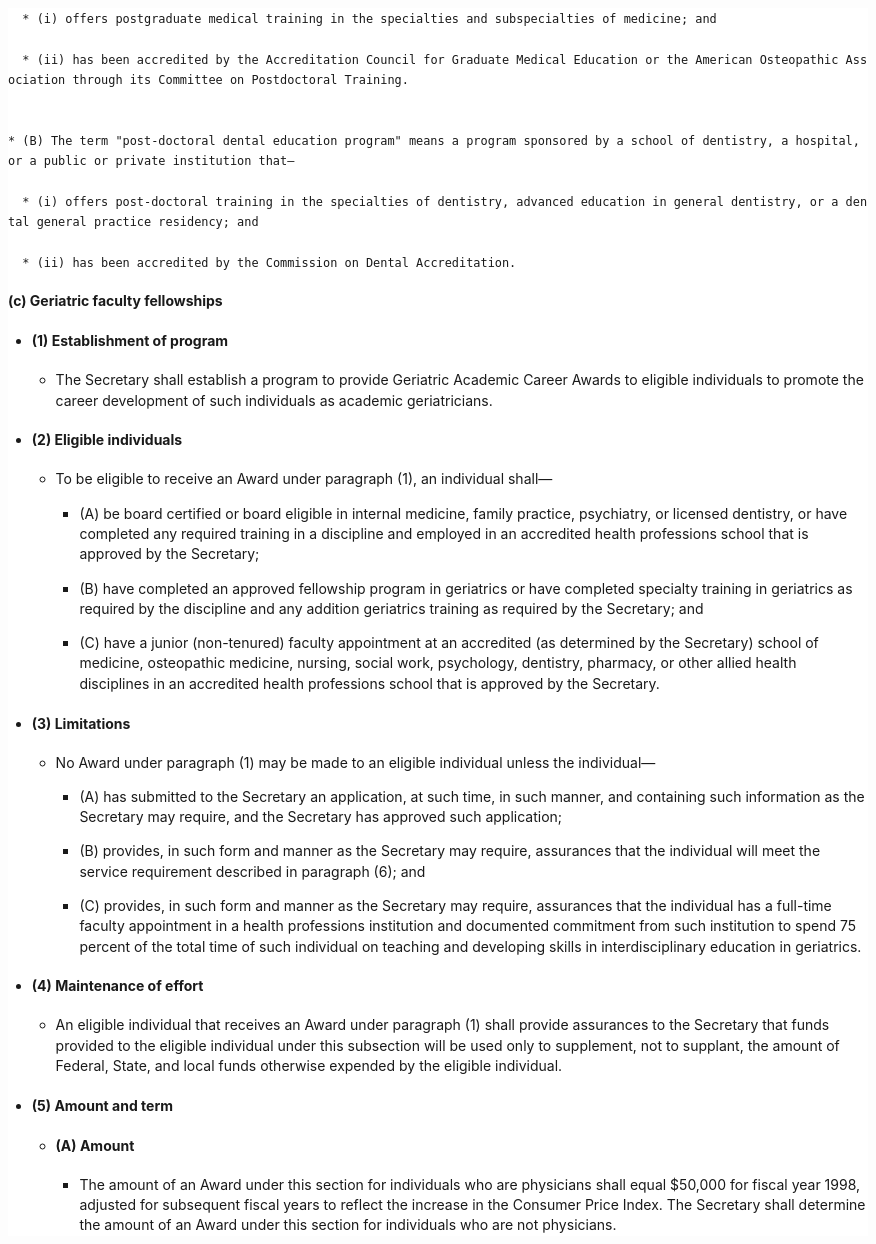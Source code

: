       * (i) offers postgraduate medical training in the specialties and subspecialties of medicine; and

      * (ii) has been accredited by the Accreditation Council for Graduate Medical Education or the American Osteopathic Association through its Committee on Postdoctoral Training.


    * (B) The term "post-doctoral dental education program" means a program sponsored by a school of dentistry, a hospital, or a public or private institution that—

      * (i) offers post-doctoral training in the specialties of dentistry, advanced education in general dentistry, or a dental general practice residency; and

      * (ii) has been accredited by the Commission on Dental Accreditation.

#### (c) Geriatric faculty fellowships
* #### (1) Establishment of program
  * The Secretary shall establish a program to provide Geriatric Academic Career Awards to eligible individuals to promote the career development of such individuals as academic geriatricians.

* #### (2) Eligible individuals
  * To be eligible to receive an Award under paragraph (1), an individual shall—

    * (A) be board certified or board eligible in internal medicine, family practice, psychiatry, or licensed dentistry, or have completed any required training in a discipline and employed in an accredited health professions school that is approved by the Secretary;

    * (B) have completed an approved fellowship program in geriatrics or have completed specialty training in geriatrics as required by the discipline and any addition geriatrics training as required by the Secretary; and

    * (C) have a junior (non-tenured) faculty appointment at an accredited (as determined by the Secretary) school of medicine, osteopathic medicine, nursing, social work, psychology, dentistry, pharmacy, or other allied health disciplines in an accredited health professions school that is approved by the Secretary.

* #### (3) Limitations
  * No Award under paragraph (1) may be made to an eligible individual unless the individual—

    * (A) has submitted to the Secretary an application, at such time, in such manner, and containing such information as the Secretary may require, and the Secretary has approved such application;

    * (B) provides, in such form and manner as the Secretary may require, assurances that the individual will meet the service requirement described in paragraph (6); and

    * (C) provides, in such form and manner as the Secretary may require, assurances that the individual has a full-time faculty appointment in a health professions institution and documented commitment from such institution to spend 75 percent of the total time of such individual on teaching and developing skills in interdisciplinary education in geriatrics.

* #### (4) Maintenance of effort
  * An eligible individual that receives an Award under paragraph (1) shall provide assurances to the Secretary that funds provided to the eligible individual under this subsection will be used only to supplement, not to supplant, the amount of Federal, State, and local funds otherwise expended by the eligible individual.

* #### (5) Amount and term
  * #### (A) Amount
    * The amount of an Award under this section for individuals who are physicians shall equal $50,000 for fiscal year 1998, adjusted for subsequent fiscal years to reflect the increase in the Consumer Price Index. The Secretary shall determine the amount of an Award under this section for individuals who are not physicians.
